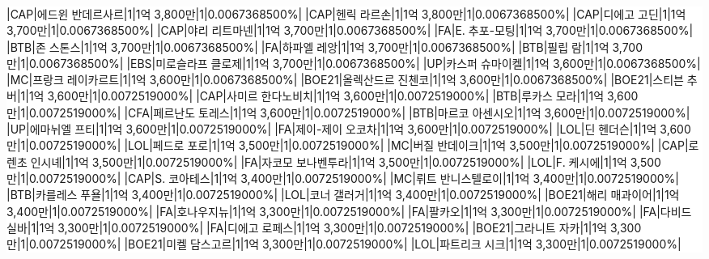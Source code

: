 |CAP|에드윈 반데르사르|1|1억 3,800만|1|0.0067368500%|
|CAP|헨릭 라르손|1|1억 3,800만|1|0.0067368500%|
|CAP|디에고 고딘|1|1억 3,700만|1|0.0067368500%|
|CAP|야리 리트마넨|1|1억 3,700만|1|0.0067368500%|
|FA|E. 추포-모팅|1|1억 3,700만|1|0.0067368500%|
|BTB|존 스톤스|1|1억 3,700만|1|0.0067368500%|
|FA|하파엘 레앙|1|1억 3,700만|1|0.0067368500%|
|BTB|필립 람|1|1억 3,700만|1|0.0067368500%|
|EBS|미로슬라프 클로제|1|1억 3,700만|1|0.0067368500%|
|UP|카스퍼 슈마이켈|1|1억 3,600만|1|0.0067368500%|
|MC|프랑크 레이카르트|1|1억 3,600만|1|0.0067368500%|
|BOE21|올렉산드르 진첸코|1|1억 3,600만|1|0.0067368500%|
|BOE21|스티븐 추버|1|1억 3,600만|1|0.0072519000%|
|CAP|사미르 한다노비치|1|1억 3,600만|1|0.0072519000%|
|BTB|루카스 모라|1|1억 3,600만|1|0.0072519000%|
|CFA|페르난도 토레스|1|1억 3,600만|1|0.0072519000%|
|BTB|마르코 아센시오|1|1억 3,600만|1|0.0072519000%|
|UP|에마뉘엘 프티|1|1억 3,600만|1|0.0072519000%|
|FA|제이-제이 오코차|1|1억 3,600만|1|0.0072519000%|
|LOL|딘 헨더슨|1|1억 3,600만|1|0.0072519000%|
|LOL|페드로 포로|1|1억 3,500만|1|0.0072519000%|
|MC|버질 반데이크|1|1억 3,500만|1|0.0072519000%|
|CAP|로렌초 인시녜|1|1억 3,500만|1|0.0072519000%|
|FA|자코모 보나벤투라|1|1억 3,500만|1|0.0072519000%|
|LOL|F. 케시에|1|1억 3,500만|1|0.0072519000%|
|CAP|S. 코아테스|1|1억 3,400만|1|0.0072519000%|
|MC|뤼트 반니스텔로이|1|1억 3,400만|1|0.0072519000%|
|BTB|카를레스 푸욜|1|1억 3,400만|1|0.0072519000%|
|LOL|코너 갤러거|1|1억 3,400만|1|0.0072519000%|
|BOE21|해리 매과이어|1|1억 3,400만|1|0.0072519000%|
|FA|호나우지뉴|1|1억 3,300만|1|0.0072519000%|
|FA|팔카오|1|1억 3,300만|1|0.0072519000%|
|FA|다비드 실바|1|1억 3,300만|1|0.0072519000%|
|FA|디에고 로페스|1|1억 3,300만|1|0.0072519000%|
|BOE21|그라니트 자카|1|1억 3,300만|1|0.0072519000%|
|BOE21|미켈 담스고르|1|1억 3,300만|1|0.0072519000%|
|LOL|파트리크 시크|1|1억 3,300만|1|0.0072519000%|